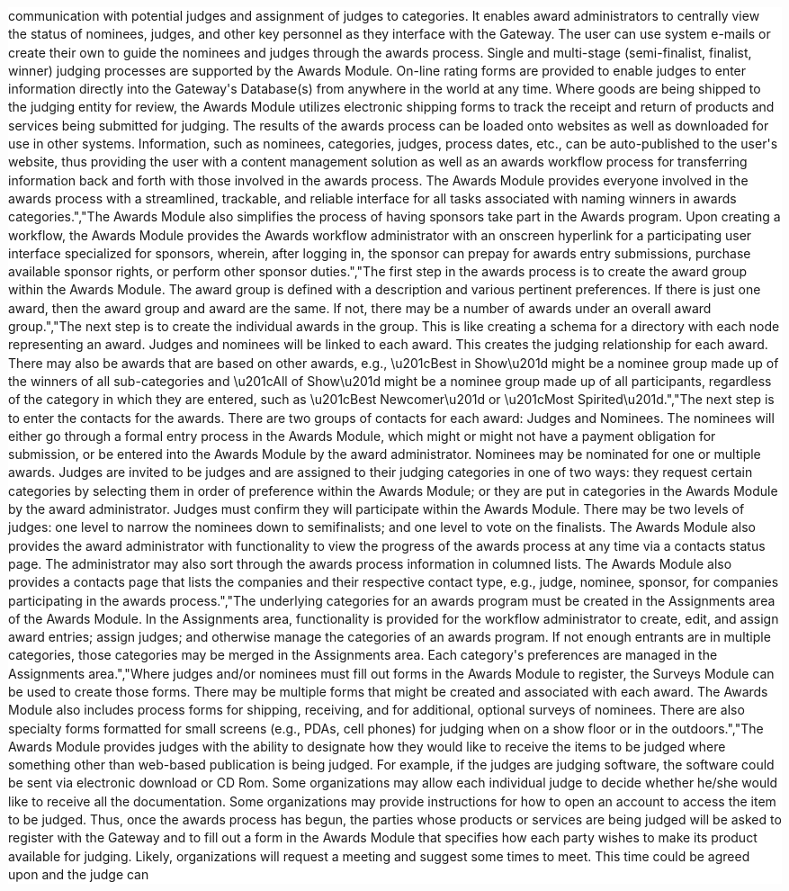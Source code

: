 communication with potential judges and assignment of judges to categories. It enables award administrators to centrally view the status of nominees, judges, and other key personnel as they interface with the Gateway. The user can use system e-mails or create their own to guide the nominees and judges through the awards process. Single and multi-stage (semi-finalist, finalist, winner) judging processes are supported by the Awards Module. On-line rating forms are provided to enable judges to enter information directly into the Gateway's Database(s)  from anywhere in the world at any time. Where goods are being shipped to the judging entity for review, the Awards Module utilizes electronic shipping forms to track the receipt and return of products and services being submitted for judging. The results of the awards process can be loaded onto websites as well as downloaded for use in other systems. Information, such as nominees, categories, judges, process dates, etc., can be auto-published to the user's website, thus providing the user with a content management solution as well as an awards workflow process for transferring information back and forth with those involved in the awards process. The Awards Module provides everyone involved in the awards process with a streamlined, trackable, and reliable interface for all tasks associated with naming winners in awards categories.","The Awards Module also simplifies the process of having sponsors take part in the Awards program. Upon creating a workflow, the Awards Module provides the Awards workflow administrator with an onscreen hyperlink for a participating user interface specialized for sponsors, wherein, after logging in, the sponsor can prepay for awards entry submissions, purchase available sponsor rights, or perform other sponsor duties.","The first step in the awards process is to create the award group within the Awards Module. The award group is defined with a description and various pertinent preferences. If there is just one award, then the award group and award are the same. If not, there may be a number of awards under an overall award group.","The next step is to create the individual awards in the group. This is like creating a schema for a directory with each node representing an award. Judges and nominees will be linked to each award. This creates the judging relationship for each award. There may also be awards that are based on other awards, e.g., \u201cBest in Show\u201d might be a nominee group made up of the winners of all sub-categories and \u201cAll of Show\u201d might be a nominee group made up of all participants, regardless of the category in which they are entered, such as \u201cBest Newcomer\u201d or \u201cMost Spirited\u201d.","The next step is to enter the contacts for the awards. There are two groups of contacts for each award: Judges and Nominees. The nominees will either go through a formal entry process in the Awards Module, which might or might not have a payment obligation for submission, or be entered into the Awards Module by the award administrator. Nominees may be nominated for one or multiple awards. Judges are invited to be judges and are assigned to their judging categories in one of two ways: they request certain categories by selecting them in order of preference within the Awards Module; or they are put in categories in the Awards Module by the award administrator. Judges must confirm they will participate within the Awards Module. There may be two levels of judges: one level to narrow the nominees down to semifinalists; and one level to vote on the finalists. The Awards Module also provides the award administrator with functionality to view the progress of the awards process at any time via a contacts status page. The administrator may also sort through the awards process information in columned lists. The Awards Module also provides a contacts page that lists the companies and their respective contact type, e.g., judge, nominee, sponsor, for companies participating in the awards process.","The underlying categories for an awards program must be created in the Assignments area of the Awards Module. In the Assignments area, functionality is provided for the workflow administrator to create, edit, and assign award entries; assign judges; and otherwise manage the categories of an awards program. If not enough entrants are in multiple categories, those categories may be merged in the Assignments area. Each category's preferences are managed in the Assignments area.","Where judges and\/or nominees must fill out forms in the Awards Module to register, the Surveys Module can be used to create those forms. There may be multiple forms that might be created and associated with each award. The Awards Module also includes process forms for shipping, receiving, and for additional, optional surveys of nominees. There are also specialty forms formatted for small screens (e.g., PDAs, cell phones) for judging when on a show floor or in the outdoors.","The Awards Module provides judges with the ability to designate how they would like to receive the items to be judged where something other than web-based publication is being judged. For example, if the judges are judging software, the software could be sent via electronic download or CD Rom. Some organizations may allow each individual judge to decide whether he\/she would like to receive all the documentation. Some organizations may provide instructions for how to open an account to access the item to be judged. Thus, once the awards process has begun, the parties whose products or services are being judged will be asked to register with the Gateway and to fill out a form in the Awards Module that specifies how each party wishes to make its product available for judging. Likely, organizations will request a meeting and suggest some times to meet. This time could be agreed upon and the judge can